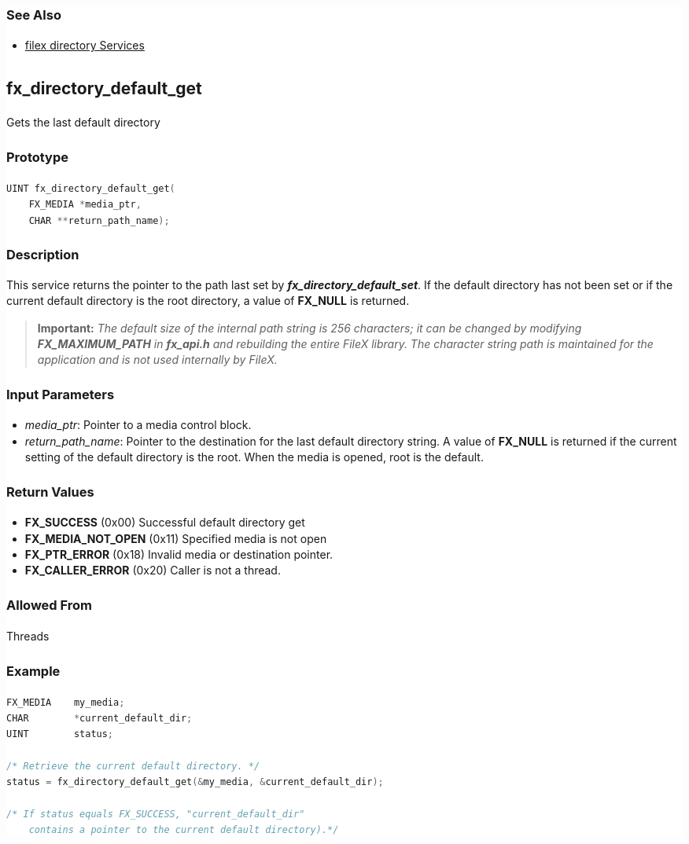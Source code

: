 ### See Also

- [filex directory Services](#Directory_Services)

## fx_directory_default_get

Gets the last default directory

### Prototype

```c
UINT fx_directory_default_get(
    FX_MEDIA *media_ptr,
    CHAR **return_path_name);
```

### Description

This service returns the pointer to the path last set by ***fx_directory_default_set***. If the default directory has not been set or if the current default directory is the root directory, a value of **FX_NULL** is returned.

> **Important:** *The default size of the internal path string is 256 characters; it can be changed by modifying **FX_MAXIMUM_PATH** in **fx_api.h** and rebuilding the entire FileX library. The character string path is maintained for the application and is not used internally by FileX.*

### Input Parameters

- *media_ptr*: Pointer to a media control block.
- *return_path_name*: Pointer to the destination for the last default directory string. A value of **FX_NULL** is returned if the current setting of the default directory is the root. When the media is opened, root is the default.

### Return Values

- **FX_SUCCESS** (0x00) Successful default directory get
- **FX_MEDIA_NOT_OPEN** (0x11) Specified media is not open
- **FX_PTR_ERROR** (0x18) Invalid media or destination pointer.
- **FX_CALLER_ERROR** (0x20) Caller is not a thread.

### Allowed From

Threads

### Example

```c
FX_MEDIA    my_media;
CHAR        *current_default_dir;
UINT        status;

/* Retrieve the current default directory. */
status = fx_directory_default_get(&my_media, &current_default_dir);

/* If status equals FX_SUCCESS, "current_default_dir" 
    contains a pointer to the current default directory).*/
```
